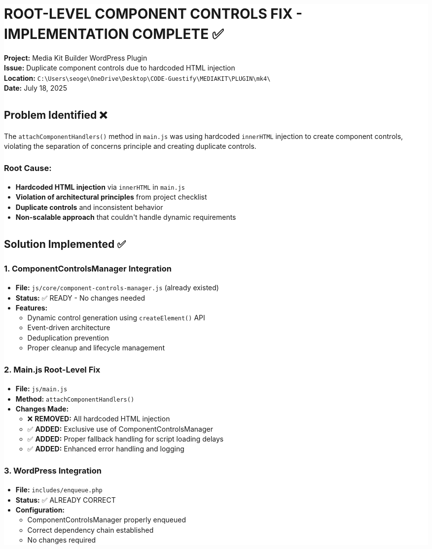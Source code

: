 # ROOT-LEVEL COMPONENT CONTROLS FIX - IMPLEMENTATION COMPLETE ✅

**Project:** Media Kit Builder WordPress Plugin  
**Issue:** Duplicate component controls due to hardcoded HTML injection  
**Location:** `C:\Users\seoge\OneDrive\Desktop\CODE-Guestify\MEDIAKIT\PLUGIN\mk4\`  
**Date:** July 18, 2025  

## Problem Identified ❌

The `attachComponentHandlers()` method in `main.js` was using hardcoded `innerHTML` injection to create component controls, violating the separation of concerns principle and creating duplicate controls.

### Root Cause:
- **Hardcoded HTML injection** via `innerHTML` in `main.js`
- **Violation of architectural principles** from project checklist
- **Duplicate controls** and inconsistent behavior
- **Non-scalable approach** that couldn't handle dynamic requirements

## Solution Implemented ✅

### 1. **ComponentControlsManager Integration**
- **File:** `js/core/component-controls-manager.js` (already existed)
- **Status:** ✅ READY - No changes needed
- **Features:**
  - Dynamic control generation using `createElement()` API
  - Event-driven architecture
  - Deduplication prevention
  - Proper cleanup and lifecycle management

### 2. **Main.js Root-Level Fix**
- **File:** `js/main.js`
- **Method:** `attachComponentHandlers()`
- **Changes Made:**
  - ❌ **REMOVED:** All hardcoded HTML injection
  - ✅ **ADDED:** Exclusive use of ComponentControlsManager
  - ✅ **ADDED:** Proper fallback handling for script loading delays
  - ✅ **ADDED:** Enhanced error handling and logging

### 3. **WordPress Integration**
- **File:** `includes/enqueue.php`
- **Status:** ✅ ALREADY CORRECT
- **Configuration:**
  - ComponentControlsManager properly enqueued
  - Correct dependency chain established
  - No changes required
